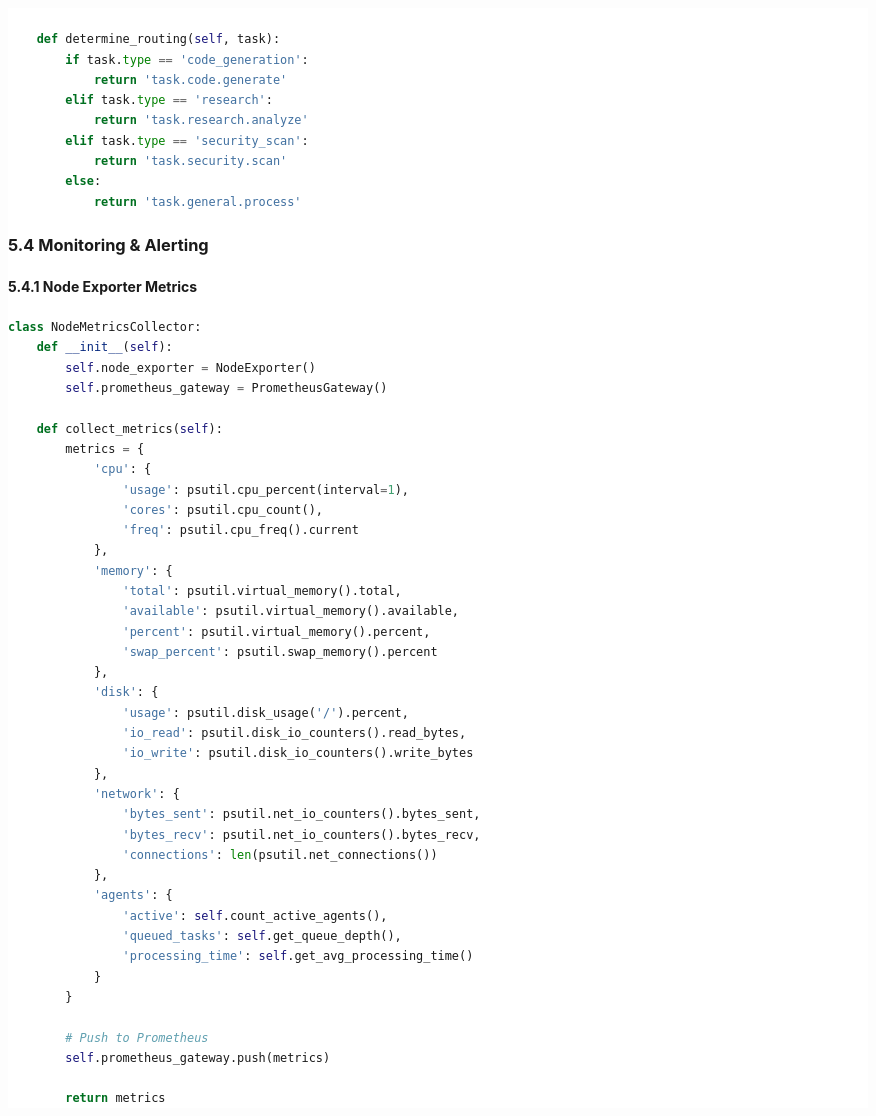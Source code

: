 ```python
        
    def determine_routing(self, task):
        if task.type == 'code_generation':
            return 'task.code.generate'
        elif task.type == 'research':
            return 'task.research.analyze'
        elif task.type == 'security_scan':
            return 'task.security.scan'
        else:
            return 'task.general.process'
```

### 5.4 Monitoring & Alerting

#### 5.4.1 Node Exporter Metrics
```python
class NodeMetricsCollector:
    def __init__(self):
        self.node_exporter = NodeExporter()
        self.prometheus_gateway = PrometheusGateway()
        
    def collect_metrics(self):
        metrics = {
            'cpu': {
                'usage': psutil.cpu_percent(interval=1),
                'cores': psutil.cpu_count(),
                'freq': psutil.cpu_freq().current
            },
            'memory': {
                'total': psutil.virtual_memory().total,
                'available': psutil.virtual_memory().available,
                'percent': psutil.virtual_memory().percent,
                'swap_percent': psutil.swap_memory().percent
            },
            'disk': {
                'usage': psutil.disk_usage('/').percent,
                'io_read': psutil.disk_io_counters().read_bytes,
                'io_write': psutil.disk_io_counters().write_bytes
            },
            'network': {
                'bytes_sent': psutil.net_io_counters().bytes_sent,
                'bytes_recv': psutil.net_io_counters().bytes_recv,
                'connections': len(psutil.net_connections())
            },
            'agents': {
                'active': self.count_active_agents(),
                'queued_tasks': self.get_queue_depth(),
                'processing_time': self.get_avg_processing_time()
            }
        }
        
        # Push to Prometheus
        self.prometheus_gateway.push(metrics)
        
        return metrics
```
